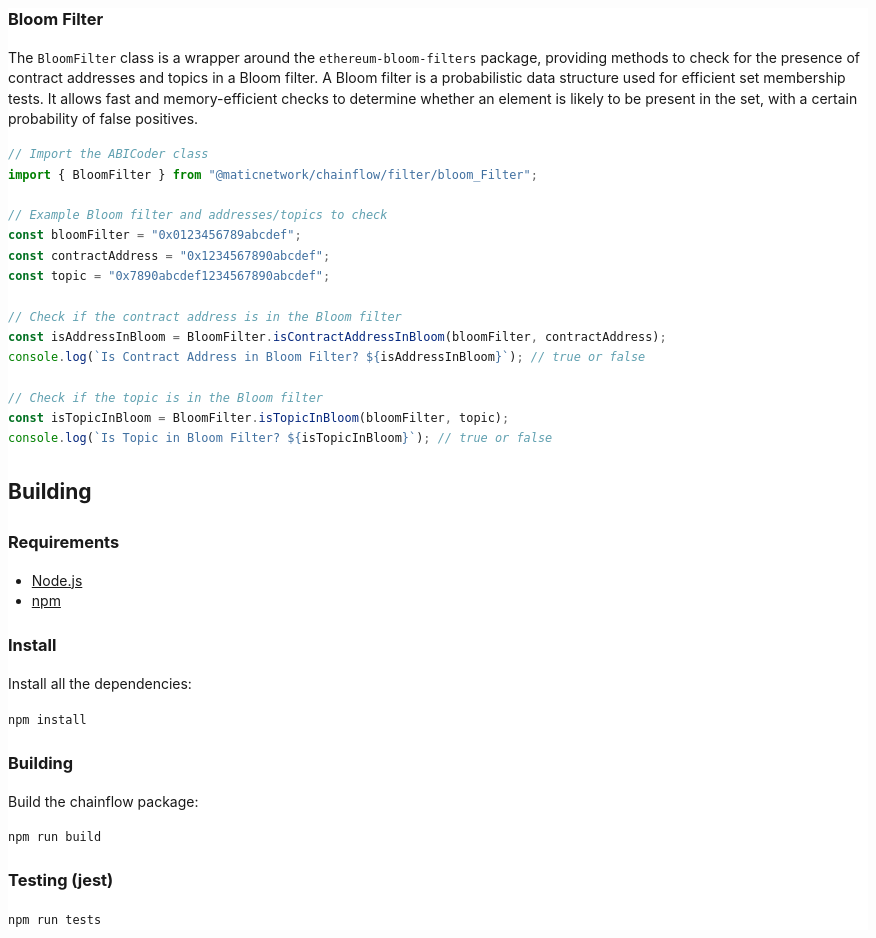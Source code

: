 ### Bloom Filter

The `BloomFilter` class is a wrapper around the `ethereum-bloom-filters` package, providing methods to check for the presence of contract addresses and topics in a Bloom filter. A Bloom filter is a probabilistic data structure used for efficient set membership tests. It allows fast and memory-efficient checks to determine whether an element is likely to be present in the set, with a certain probability of false positives.

```typescript
// Import the ABICoder class
import { BloomFilter } from "@maticnetwork/chainflow/filter/bloom_Filter";

// Example Bloom filter and addresses/topics to check
const bloomFilter = "0x0123456789abcdef";
const contractAddress = "0x1234567890abcdef";
const topic = "0x7890abcdef1234567890abcdef";

// Check if the contract address is in the Bloom filter
const isAddressInBloom = BloomFilter.isContractAddressInBloom(bloomFilter, contractAddress);
console.log(`Is Contract Address in Bloom Filter? ${isAddressInBloom}`); // true or false

// Check if the topic is in the Bloom filter
const isTopicInBloom = BloomFilter.isTopicInBloom(bloomFilter, topic);
console.log(`Is Topic in Bloom Filter? ${isTopicInBloom}`); // true or false

```

## Building

### Requirements

-   [Node.js](https://nodejs.org)
-   [npm](https://www.npmjs.com/)

### Install

Install all the dependencies:

```bash
npm install
```

### Building

Build the chainflow package:

```bash
npm run build
```

### Testing (jest)

```bash
npm run tests
```
